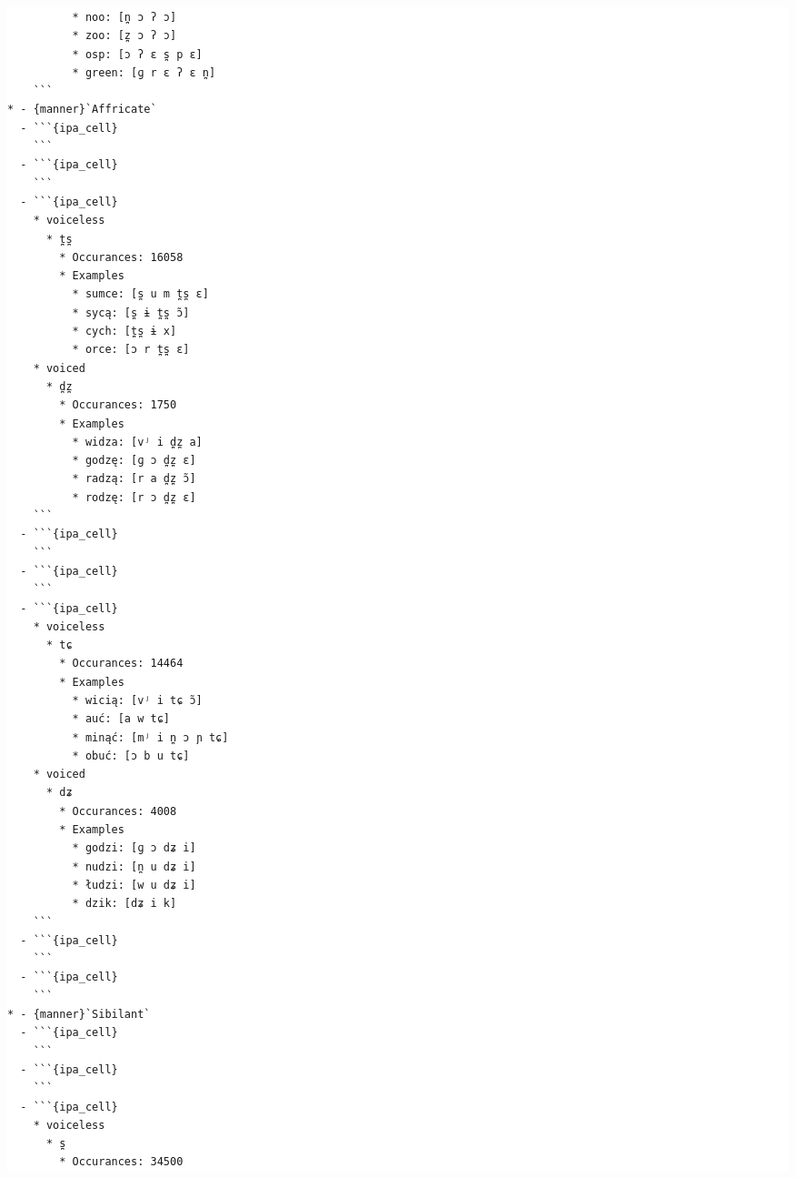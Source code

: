 ``````{list-table}
          * noo: [n̪ ɔ ʔ ɔ]
          * zoo: [z̪ ɔ ʔ ɔ]
          * osp: [ɔ ʔ ɛ s̪ p ɛ]
          * green: [ɡ r ɛ ʔ ɛ n̪]
    ```
* - {manner}`Affricate`
  - ```{ipa_cell}
    ```
  - ```{ipa_cell}
    ```
  - ```{ipa_cell}
    * voiceless
      * t̪s̪
        * Occurances: 16058
        * Examples
          * sumce: [s̪ u m t̪s̪ ɛ]
          * sycą: [s̪ ɨ t̪s̪ ɔ̃]
          * cych: [t̪s̪ ɨ x]
          * orce: [ɔ r t̪s̪ ɛ]
    * voiced
      * d̪z̪
        * Occurances: 1750
        * Examples
          * widza: [vʲ i d̪z̪ a]
          * godzę: [ɡ ɔ d̪z̪ ɛ]
          * radzą: [r a d̪z̪ ɔ̃]
          * rodzę: [r ɔ d̪z̪ ɛ]
    ```
  - ```{ipa_cell}
    ```
  - ```{ipa_cell}
    ```
  - ```{ipa_cell}
    * voiceless
      * tɕ
        * Occurances: 14464
        * Examples
          * wicią: [vʲ i tɕ ɔ̃]
          * auć: [a w tɕ]
          * minąć: [mʲ i n̪ ɔ ɲ tɕ]
          * obuć: [ɔ b u tɕ]
    * voiced
      * dʑ
        * Occurances: 4008
        * Examples
          * godzi: [ɡ ɔ dʑ i]
          * nudzi: [n̪ u dʑ i]
          * łudzi: [w u dʑ i]
          * dzik: [dʑ i k]
    ```
  - ```{ipa_cell}
    ```
  - ```{ipa_cell}
    ```
* - {manner}`Sibilant`
  - ```{ipa_cell}
    ```
  - ```{ipa_cell}
    ```
  - ```{ipa_cell}
    * voiceless
      * s̪
        * Occurances: 34500
``````